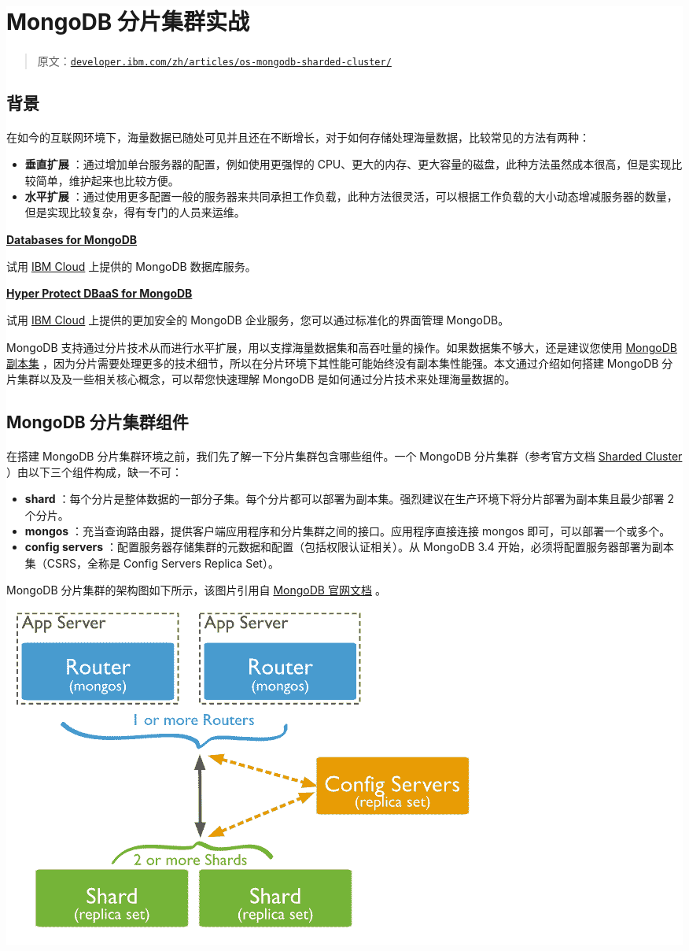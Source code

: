 # MongoDB 分片集群实战

> 原文：[`developer.ibm.com/zh/articles/os-mongodb-sharded-cluster/`](https://developer.ibm.com/zh/articles/os-mongodb-sharded-cluster/)

## 背景

在如今的互联网环境下，海量数据已随处可见并且还在不断增长，对于如何存储处理海量数据，比较常见的方法有两种：

*   **垂直扩展** ：通过增加单台服务器的配置，例如使用更强悍的 CPU、更大的内存、更大容量的磁盘，此种方法虽然成本很高，但是实现比较简单，维护起来也比较方便。
*   **水平扩展** ：通过使用更多配置一般的服务器来共同承担工作负载，此种方法很灵活，可以根据工作负载的大小动态增减服务器的数量，但是实现比较复杂，得有专门的人员来运维。

**[Databases for MongoDB](https://cloud.ibm.com/catalog/services/databases-for-mongodb?cm_sp=ibmdev-_-developer-articles-_-cloudreg)**

试用 [IBM Cloud](https://cloud.ibm.com/login?cm_sp=ibmdev-_-developer-articles-_-cloudreg) 上提供的 MongoDB 数据库服务。

**[Hyper Protect DBaaS for MongoDB](https://cloud.ibm.com/catalog/services/hyper-protect-dbaas-for-mongodb?cm_sp=ibmdev-_-developer-articles-_-cloudreg)**

试用 [IBM Cloud](https://cloud.ibm.com/login?cm_sp=ibmdev-_-developer-articles-_-cloudreg) 上提供的更加安全的 MongoDB 企业服务，您可以通过标准化的界面管理 MongoDB。

MongoDB 支持通过分片技术从而进行水平扩展，用以支撑海量数据集和高吞吐量的操作。如果数据集不够大，还是建议您使用 [MongoDB 副本集](https://developer.ibm.com/zh/articles/os-mongodb-replication/) ，因为分片需要处理更多的技术细节，所以在分片环境下其性能可能始终没有副本集性能强。本文通过介绍如何搭建 MongoDB 分片集群以及及一些相关核心概念，可以帮您快速理解 MongoDB 是如何通过分片技术来处理海量数据的。

## MongoDB 分片集群组件

在搭建 MongoDB 分片集群环境之前，我们先了解一下分片集群包含哪些组件。一个 MongoDB 分片集群（参考官方文档 [Sharded Cluster](https://docs.mongodb.com/v4.0/sharding/) ）由以下三个组件构成，缺一不可：

*   **shard** ：每个分片是整体数据的一部分子集。每个分片都可以部署为副本集。强烈建议在生产环境下将分片部署为副本集且最少部署 2 个分片。
*   **mongos** ：充当查询路由器，提供客户端应用程序和分片集群之间的接口。应用程序直接连接 mongos 即可，可以部署一个或多个。
*   **config servers** ：配置服务器存储集群的元数据和配置（包括权限认证相关）。从 MongoDB 3.4 开始，必须将配置服务器部署为副本集（CSRS，全称是 Config Servers Replica Set）。

MongoDB 分片集群的架构图如下所示，该图片引用自 [MongoDB 官网文档](https://docs.mongodb.com/v4.0/sharding/) 。

![MongoDB 分片集群的架构图](img/a505d6eb437d001a74623faba1fe3448.png)

